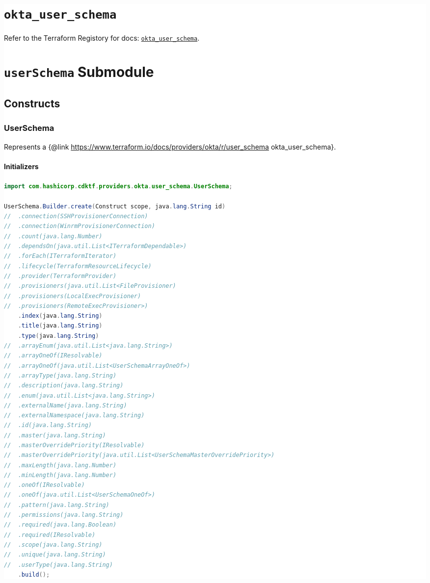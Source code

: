 # `okta_user_schema`

Refer to the Terraform Registory for docs: [`okta_user_schema`](https://www.terraform.io/docs/providers/okta/r/user_schema).

# `userSchema` Submodule <a name="`userSchema` Submodule" id="@cdktf/provider-okta.userSchema"></a>

## Constructs <a name="Constructs" id="Constructs"></a>

### UserSchema <a name="UserSchema" id="@cdktf/provider-okta.userSchema.UserSchema"></a>

Represents a {@link https://www.terraform.io/docs/providers/okta/r/user_schema okta_user_schema}.

#### Initializers <a name="Initializers" id="@cdktf/provider-okta.userSchema.UserSchema.Initializer"></a>

```java
import com.hashicorp.cdktf.providers.okta.user_schema.UserSchema;

UserSchema.Builder.create(Construct scope, java.lang.String id)
//  .connection(SSHProvisionerConnection)
//  .connection(WinrmProvisionerConnection)
//  .count(java.lang.Number)
//  .dependsOn(java.util.List<ITerraformDependable>)
//  .forEach(ITerraformIterator)
//  .lifecycle(TerraformResourceLifecycle)
//  .provider(TerraformProvider)
//  .provisioners(java.util.List<FileProvisioner)
//  .provisioners(LocalExecProvisioner)
//  .provisioners(RemoteExecProvisioner>)
    .index(java.lang.String)
    .title(java.lang.String)
    .type(java.lang.String)
//  .arrayEnum(java.util.List<java.lang.String>)
//  .arrayOneOf(IResolvable)
//  .arrayOneOf(java.util.List<UserSchemaArrayOneOf>)
//  .arrayType(java.lang.String)
//  .description(java.lang.String)
//  .enum(java.util.List<java.lang.String>)
//  .externalName(java.lang.String)
//  .externalNamespace(java.lang.String)
//  .id(java.lang.String)
//  .master(java.lang.String)
//  .masterOverridePriority(IResolvable)
//  .masterOverridePriority(java.util.List<UserSchemaMasterOverridePriority>)
//  .maxLength(java.lang.Number)
//  .minLength(java.lang.Number)
//  .oneOf(IResolvable)
//  .oneOf(java.util.List<UserSchemaOneOf>)
//  .pattern(java.lang.String)
//  .permissions(java.lang.String)
//  .required(java.lang.Boolean)
//  .required(IResolvable)
//  .scope(java.lang.String)
//  .unique(java.lang.String)
//  .userType(java.lang.String)
    .build();
```
